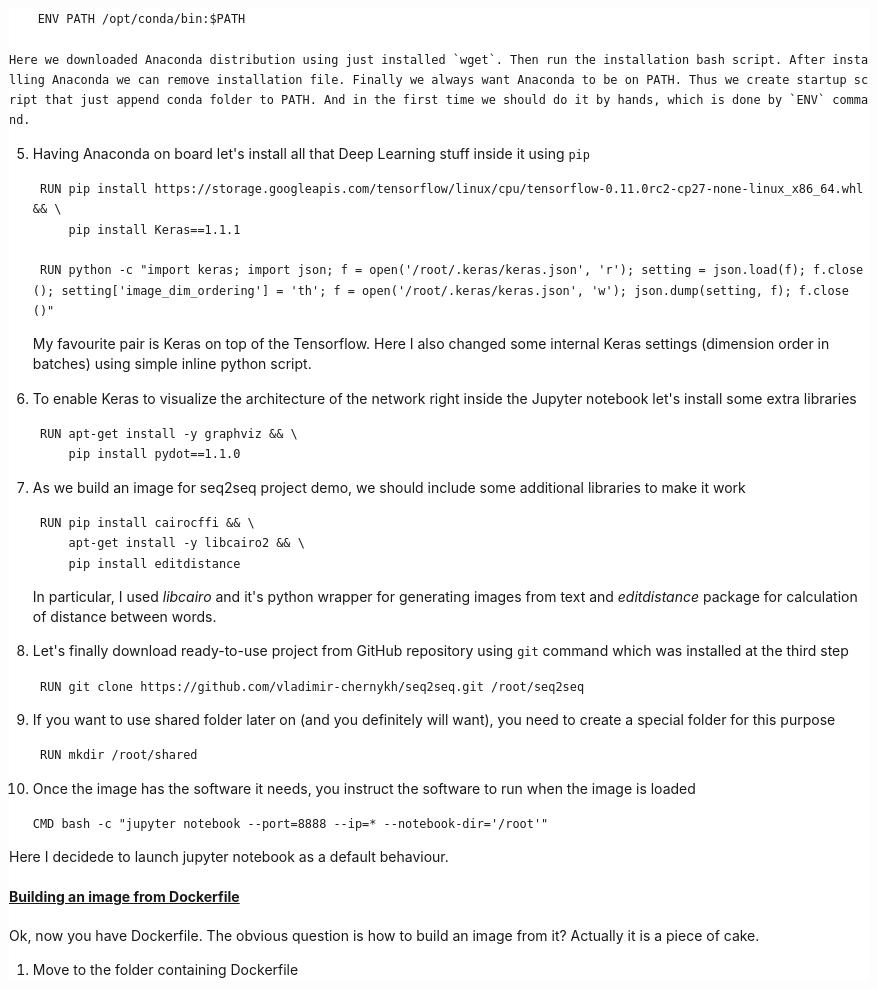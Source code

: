         ENV PATH /opt/conda/bin:$PATH
            
    Here we downloaded Anaconda distribution using just installed `wget`. Then run the installation bash script. After installing Anaconda we can remove installation file. Finally we always want Anaconda to be on PATH. Thus we create startup script that just append conda folder to PATH. And in the first time we should do it by hands, which is done by `ENV` command.
    
5. Having Anaconda on board let's install all that Deep Learning stuff inside it using `pip`

        RUN pip install https://storage.googleapis.com/tensorflow/linux/cpu/tensorflow-0.11.0rc2-cp27-none-linux_x86_64.whl && \
            pip install Keras==1.1.1
        
        RUN python -c "import keras; import json; f = open('/root/.keras/keras.json', 'r'); setting = json.load(f); f.close(); setting['image_dim_ordering'] = 'th'; f = open('/root/.keras/keras.json', 'w'); json.dump(setting, f); f.close()"
    
    My favourite pair is Keras on top of the Tensorflow. Here I also changed some internal Keras settings (dimension order in batches) using simple inline python script.

6. To enable Keras to visualize the architecture of the network right inside the Jupyter notebook let's install some extra libraries

        RUN apt-get install -y graphviz && \
            pip install pydot==1.1.0
    
7. As we build an image for seq2seq project demo, we should include some additional libraries to make it work

        RUN pip install cairocffi && \
            apt-get install -y libcairo2 && \
            pip install editdistance
    
    In particular, I used *libcairo* and it's python wrapper for generating images from text and *editdistance* package for calculation of distance between words.
    
8. Let's finally download ready-to-use project from GitHub repository using `git` command which was installed at the third step

        RUN git clone https://github.com/vladimir-chernykh/seq2seq.git /root/seq2seq

9. If you want to use shared folder later on (and you definitely will want), you need to create a special folder for this purpose

        RUN mkdir /root/shared
        
10. Once the image has the software it needs, you instruct the software to run when the image is loaded

        CMD bash -c "jupyter notebook --port=8888 --ip=* --notebook-dir='/root'"
        
   Here I decidede to launch jupyter notebook as a default behaviour.

#### [Building an image from Dockerfile](#building-an-image-from-dockerfile)

Ok, now you have Dockerfile. The obvious question is how to build an image from it? Actually it is a piece of cake.

1. Move to the folder containing Dockerfile

